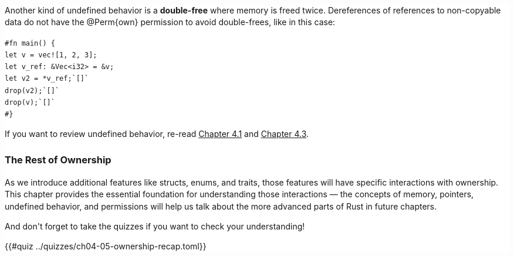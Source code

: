 Another kind of undefined behavior is a **double-free** where memory is freed twice. Dereferences of references to non-copyable data do not have the @Perm{own} permission to avoid double-frees, like in this case:

```aquascope,interpreter,shouldFail,horizontal
#fn main() {
let v = vec![1, 2, 3];
let v_ref: &Vec<i32> = &v;
let v2 = *v_ref;`[]`
drop(v2);`[]`
drop(v);`[]`
#}
```

If you want to review undefined behavior, re-read [Chapter 4.1][ch04-01] and [Chapter 4.3][ch04-03].


### The Rest of Ownership

As we introduce additional features like structs, enums, and traits, those features will have specific interactions with ownership. This chapter provides the essential foundation for understanding those interactions &mdash; the concepts of memory, pointers, undefined behavior, and permissions will help us talk about the more advanced parts of Rust in future chapters.

And don't forget to take the quizzes if you want to check your understanding!

{{#quiz ../quizzes/ch04-05-ownership-recap.toml}}



[^ownership-originally]: In fact, the original invention of ownership types wasn't about memory safety at all. It was about preventing leaks of mutable references to data structure internals in Java-like languages. If you're curious to learn more about the history of ownership types, check out the paper ["Ownership Types for Flexible Alias Protection"](https://dl.acm.org/doi/abs/10.1145/286936.286947) (Clarke et al. 1998).

[ch04-01]: ch04-01-what-is-ownership.html
[ch04-02]: ch04-02-references-and-borrowing.html
[ch04-03]: ch04-03-fixing-ownership-errors.html
[ch04-04]: ch04-04-slices.html